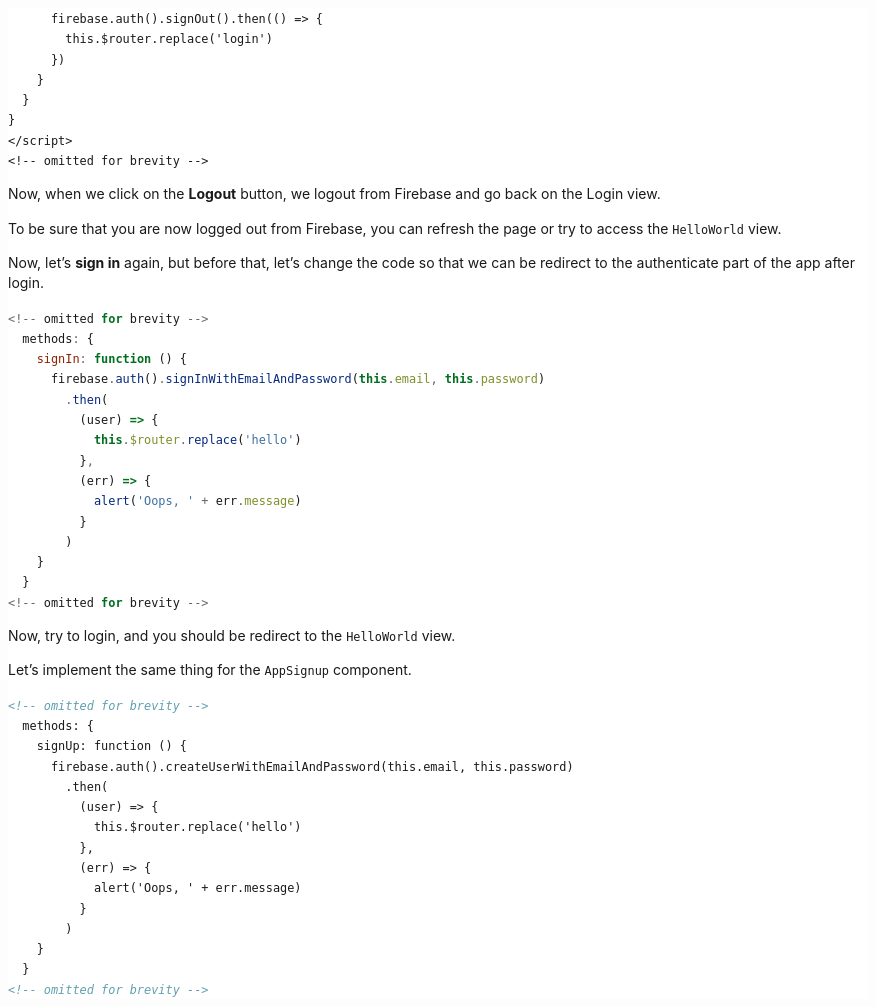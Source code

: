 ```html{8,13,22,23,24,25,26,27,28}
      firebase.auth().signOut().then(() => {
        this.$router.replace('login')
      })
    }
  }
}
</script>
<!-- omitted for brevity -->
```

Now, when we click on the **Logout** button, we logout from Firebase and go back on the Login view.

To be sure that you are now logged out from Firebase, you can refresh the page or try to access the `HelloWorld` view.

Now, let’s **sign in** again, but before that, let’s change the code so that we can be redirect to the authenticate part of the app after login.

```javascript
<!-- omitted for brevity -->
  methods: {
    signIn: function () {
      firebase.auth().signInWithEmailAndPassword(this.email, this.password)
        .then(
          (user) => {
            this.$router.replace('hello')
          },
          (err) => {
            alert('Oops, ' + err.message)
          }
        )
    }
  }
<!-- omitted for brevity -->
```

Now, try to login, and you should be redirect to the `HelloWorld` view.

Let’s implement the same thing for the `AppSignup` component.

```html
<!-- omitted for brevity -->
  methods: {
    signUp: function () {
      firebase.auth().createUserWithEmailAndPassword(this.email, this.password)
        .then(
          (user) => {
            this.$router.replace('hello')
          },
          (err) => {
            alert('Oops, ' + err.message)
          }
        )
    }
  }
<!-- omitted for brevity -->
```
